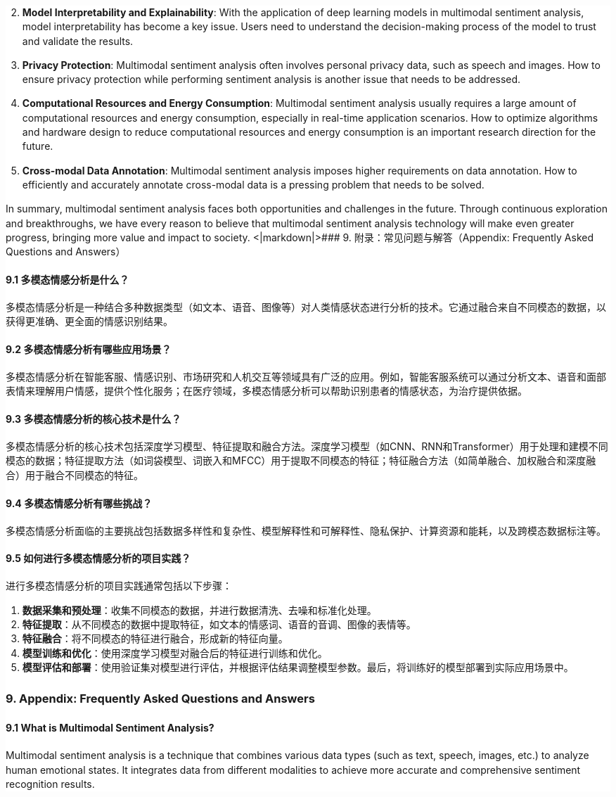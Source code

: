 2. **Model Interpretability and Explainability**: With the application of deep learning models in multimodal sentiment analysis, model interpretability has become a key issue. Users need to understand the decision-making process of the model to trust and validate the results.

3. **Privacy Protection**: Multimodal sentiment analysis often involves personal privacy data, such as speech and images. How to ensure privacy protection while performing sentiment analysis is another issue that needs to be addressed.

4. **Computational Resources and Energy Consumption**: Multimodal sentiment analysis usually requires a large amount of computational resources and energy consumption, especially in real-time application scenarios. How to optimize algorithms and hardware design to reduce computational resources and energy consumption is an important research direction for the future.

5. **Cross-modal Data Annotation**: Multimodal sentiment analysis imposes higher requirements on data annotation. How to efficiently and accurately annotate cross-modal data is a pressing problem that needs to be solved.

In summary, multimodal sentiment analysis faces both opportunities and challenges in the future. Through continuous exploration and breakthroughs, we have every reason to believe that multimodal sentiment analysis technology will make even greater progress, bringing more value and impact to society.
<|markdown|>### 9. 附录：常见问题与解答（Appendix: Frequently Asked Questions and Answers）

#### 9.1 多模态情感分析是什么？

多模态情感分析是一种结合多种数据类型（如文本、语音、图像等）对人类情感状态进行分析的技术。它通过融合来自不同模态的数据，以获得更准确、更全面的情感识别结果。

#### 9.2 多模态情感分析有哪些应用场景？

多模态情感分析在智能客服、情感识别、市场研究和人机交互等领域具有广泛的应用。例如，智能客服系统可以通过分析文本、语音和面部表情来理解用户情感，提供个性化服务；在医疗领域，多模态情感分析可以帮助识别患者的情感状态，为治疗提供依据。

#### 9.3 多模态情感分析的核心技术是什么？

多模态情感分析的核心技术包括深度学习模型、特征提取和融合方法。深度学习模型（如CNN、RNN和Transformer）用于处理和建模不同模态的数据；特征提取方法（如词袋模型、词嵌入和MFCC）用于提取不同模态的特征；特征融合方法（如简单融合、加权融合和深度融合）用于融合不同模态的特征。

#### 9.4 多模态情感分析有哪些挑战？

多模态情感分析面临的主要挑战包括数据多样性和复杂性、模型解释性和可解释性、隐私保护、计算资源和能耗，以及跨模态数据标注等。

#### 9.5 如何进行多模态情感分析的项目实践？

进行多模态情感分析的项目实践通常包括以下步骤：

1. **数据采集和预处理**：收集不同模态的数据，并进行数据清洗、去噪和标准化处理。
2. **特征提取**：从不同模态的数据中提取特征，如文本的情感词、语音的音调、图像的表情等。
3. **特征融合**：将不同模态的特征进行融合，形成新的特征向量。
4. **模型训练和优化**：使用深度学习模型对融合后的特征进行训练和优化。
5. **模型评估和部署**：使用验证集对模型进行评估，并根据评估结果调整模型参数。最后，将训练好的模型部署到实际应用场景中。

### 9. Appendix: Frequently Asked Questions and Answers

#### 9.1 What is Multimodal Sentiment Analysis?

Multimodal sentiment analysis is a technique that combines various data types (such as text, speech, images, etc.) to analyze human emotional states. It integrates data from different modalities to achieve more accurate and comprehensive sentiment recognition results.
